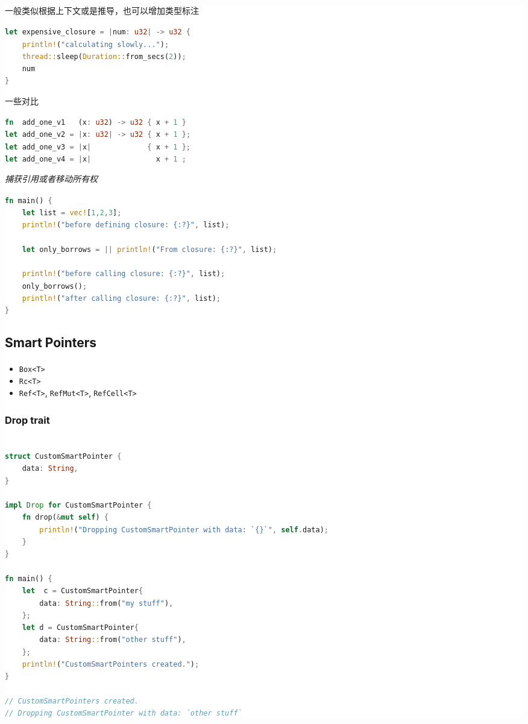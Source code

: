 一般类似根据上下文或是推导，也可以增加类型标注

```rust
let expensive_closure = |num: u32| -> u32 {
    println!("calculating slowly...");
    thread::sleep(Duration::from_secs(2));
    num
}
```

一些对比

```rust
fn  add_one_v1   (x: u32) -> u32 { x + 1 }
let add_one_v2 = |x: u32| -> u32 { x + 1 };
let add_one_v3 = |x|             { x + 1 };
let add_one_v4 = |x|               x + 1 ;
```


*捕获引用或者移动所有权*

```rust
fn main() {
    let list = vec![1,2,3];
    println!("before defining closure: {:?}", list);
    
    let only_borrows = || println!("From closure: {:?}", list);
    
    println!("before calling closure: {:?}", list);
    only_borrows();
    println!("after calling closure: {:?}", list);
}
```


## Smart Pointers

- `Box<T>`
- `Rc<T>`
- `Ref<T>`, `RefMut<T>`, `RefCell<T>`


### Drop trait

```rust

struct CustomSmartPointer {
    data: String,
}

impl Drop for CustomSmartPointer {
    fn drop(&mut self) {
        println!("Dropping CustomSmartPointer with data: `{}`", self.data);
    }
}

fn main() {
    let  c = CustomSmartPointer{
        data: String::from("my stuff"),
    };
    let d = CustomSmartPointer{
        data: String::from("other stuff"),
    };
    println!("CustomSmartPointers created.");
}

// CustomSmartPointers created.
// Dropping CustomSmartPointer with data: `other stuff`
```